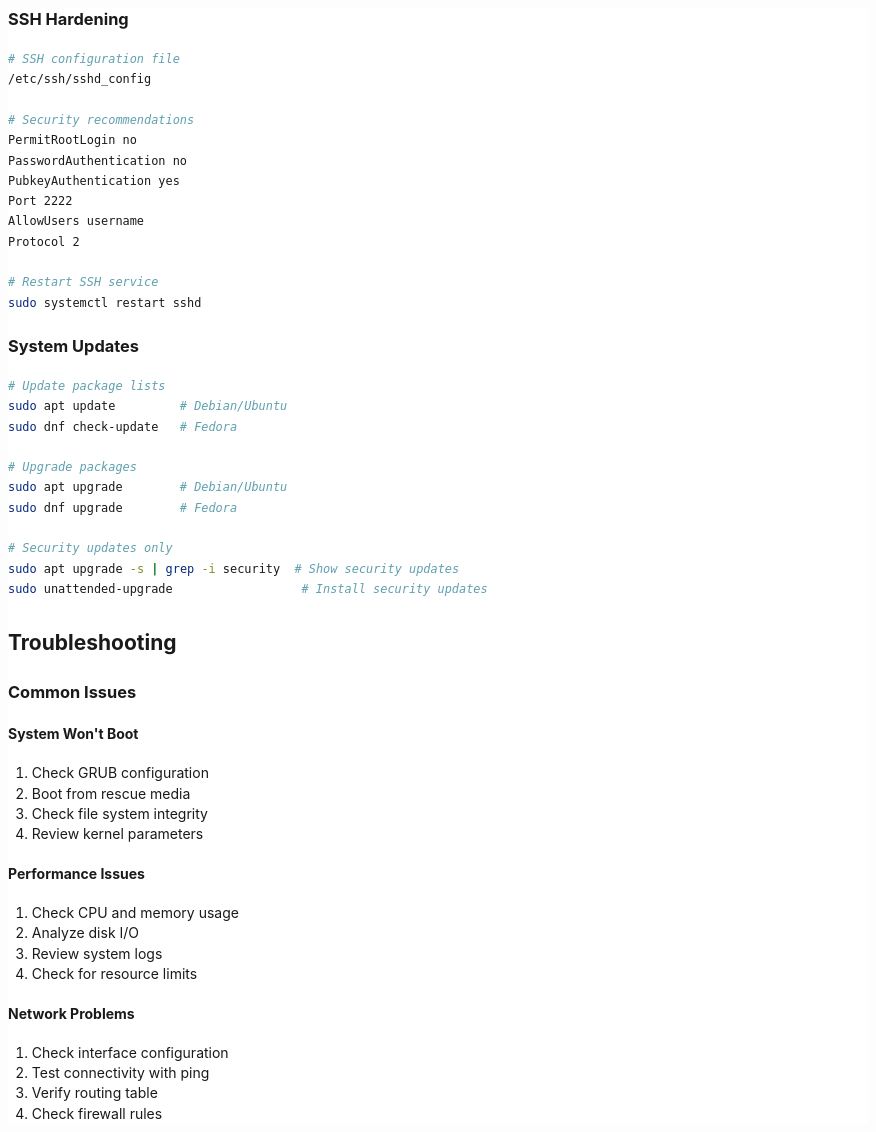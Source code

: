 ### SSH Hardening
```bash
# SSH configuration file
/etc/ssh/sshd_config

# Security recommendations
PermitRootLogin no
PasswordAuthentication no
PubkeyAuthentication yes
Port 2222
AllowUsers username
Protocol 2

# Restart SSH service
sudo systemctl restart sshd
```

### System Updates
```bash
# Update package lists
sudo apt update         # Debian/Ubuntu
sudo dnf check-update   # Fedora

# Upgrade packages
sudo apt upgrade        # Debian/Ubuntu
sudo dnf upgrade        # Fedora

# Security updates only
sudo apt upgrade -s | grep -i security  # Show security updates
sudo unattended-upgrade                  # Install security updates
```

## Troubleshooting

### Common Issues

#### System Won't Boot
1. Check GRUB configuration
2. Boot from rescue media
3. Check file system integrity
4. Review kernel parameters

#### Performance Issues
1. Check CPU and memory usage
2. Analyze disk I/O
3. Review system logs
4. Check for resource limits

#### Network Problems
1. Check interface configuration
2. Test connectivity with ping
3. Verify routing table
4. Check firewall rules
